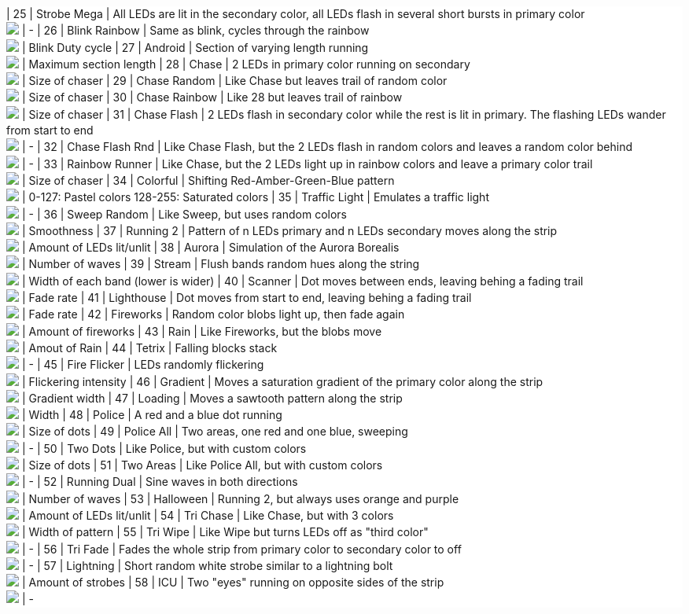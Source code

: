 | 25 | Strobe Mega | All LEDs are lit in the secondary color, all LEDs flash in several short bursts in primary color <br />![](https://raw.githubusercontent.com/scottrbailey/WLED-Utils/master/gifs/FX_025.gif) | -
| 26 | Blink Rainbow | Same as blink, cycles through the rainbow <br />![](https://raw.githubusercontent.com/scottrbailey/WLED-Utils/master/gifs/FX_026.gif) | Blink Duty cycle
| 27 | Android | Section of varying length running <br />![](https://raw.githubusercontent.com/scottrbailey/WLED-Utils/master/gifs/FX_027.gif) | Maximum section length
| 28 | Chase | 2 LEDs in primary color running on secondary <br />![](https://raw.githubusercontent.com/scottrbailey/WLED-Utils/master/gifs/FX_028.gif) | Size of chaser
| 29 | Chase Random | Like Chase but leaves trail of random color <br />![](https://raw.githubusercontent.com/scottrbailey/WLED-Utils/master/gifs/FX_029.gif) | Size of chaser
| 30 | Chase Rainbow | Like 28 but leaves trail of rainbow <br />![](https://raw.githubusercontent.com/scottrbailey/WLED-Utils/master/gifs/FX_030.gif) | Size of chaser
| 31 | Chase Flash | 2 LEDs flash in secondary color while the rest is lit in primary. The flashing LEDs wander from start to end  <br />![](https://raw.githubusercontent.com/scottrbailey/WLED-Utils/master/gifs/FX_031.gif) | -
| 32 | Chase Flash Rnd | Like Chase Flash, but the 2 LEDs flash in random colors and leaves a random color behind <br />![](https://raw.githubusercontent.com/scottrbailey/WLED-Utils/master/gifs/FX_032.gif) | -
| 33 | Rainbow Runner | Like Chase, but the 2 LEDs light up in rainbow colors and leave a primary color trail <br />![](https://raw.githubusercontent.com/scottrbailey/WLED-Utils/master/gifs/FX_033.gif) | Size of chaser
| 34 | Colorful | Shifting Red-Amber-Green-Blue pattern <br />![](https://raw.githubusercontent.com/scottrbailey/WLED-Utils/master/gifs/FX_034.gif) | 0-127: Pastel colors 128-255: Saturated colors
| 35 | Traffic Light | Emulates a traffic light <br />![](https://raw.githubusercontent.com/scottrbailey/WLED-Utils/master/gifs/FX_035.gif) | -
| 36 | Sweep Random | Like Sweep, but uses random colors <br />![](https://raw.githubusercontent.com/scottrbailey/WLED-Utils/master/gifs/FX_036.gif) | Smoothness
| 37 | Running 2 | Pattern of n LEDs primary and n LEDs secondary moves along the strip <br />![](https://raw.githubusercontent.com/scottrbailey/WLED-Utils/master/gifs/FX_037.gif) | Amount of LEDs lit/unlit
| 38 | Aurora | Simulation of the Aurora Borealis <br />![](https://raw.githubusercontent.com/scottrbailey/WLED-Utils/master/gifs/FX_038.gif) | Number of waves 
| 39 | Stream | Flush bands random hues along the string <br />![](https://raw.githubusercontent.com/scottrbailey/WLED-Utils/master/gifs/FX_039.gif) | Width of each band (lower is wider)
| 40 | Scanner | Dot moves between ends, leaving behing a fading trail <br />![](https://raw.githubusercontent.com/scottrbailey/WLED-Utils/master/gifs/FX_040.gif) | Fade rate
| 41 | Lighthouse | Dot moves from start to end, leaving behing a fading trail <br />![](https://raw.githubusercontent.com/scottrbailey/WLED-Utils/master/gifs/FX_041.gif) | Fade rate
| 42 | Fireworks | Random color blobs light up, then fade again <br />![](https://raw.githubusercontent.com/scottrbailey/WLED-Utils/master/gifs/FX_042.gif) | Amount of fireworks
| 43 | Rain | Like Fireworks, but the blobs move <br />![](https://raw.githubusercontent.com/scottrbailey/WLED-Utils/master/gifs/FX_043.gif) | Amout of Rain
| 44 | Tetrix | Falling blocks stack <br />![](https://raw.githubusercontent.com/scottrbailey/WLED-Utils/master/gifs/FX_044.gif) | -
| 45 | Fire Flicker | LEDs randomly flickering <br />![](https://raw.githubusercontent.com/scottrbailey/WLED-Utils/master/gifs/FX_045.gif) | Flickering intensity
| 46 | Gradient | Moves a saturation gradient of the primary color along the strip <br />![](https://raw.githubusercontent.com/scottrbailey/WLED-Utils/master/gifs/FX_046.gif) | Gradient width
| 47 | Loading | Moves a sawtooth pattern along the strip <br />![](https://raw.githubusercontent.com/scottrbailey/WLED-Utils/master/gifs/FX_047.gif) | Width
| 48 | Police | A red and a blue dot running <br />![](https://raw.githubusercontent.com/scottrbailey/WLED-Utils/master/gifs/FX_048.gif) | Size of dots
| 49 | Police All | Two areas, one red and one blue, sweeping<br />![](https://raw.githubusercontent.com/scottrbailey/WLED-Utils/master/gifs/FX_049.gif) | -
| 50 | Two Dots | Like Police, but with custom colors<br />![](https://raw.githubusercontent.com/scottrbailey/WLED-Utils/master/gifs/FX_050.gif) | Size of dots
| 51 | Two Areas | Like Police All, but with custom colors<br />![](https://raw.githubusercontent.com/scottrbailey/WLED-Utils/master/gifs/FX_051.gif) | -
| 52 | Running Dual | Sine waves in both directions <br />![](https://raw.githubusercontent.com/scottrbailey/WLED-Utils/master/gifs/FX_052.gif) |  Number of waves
| 53 | Halloween | Running 2, but always uses orange and purple <br />![](https://raw.githubusercontent.com/scottrbailey/WLED-Utils/master/gifs/FX_053.gif) | Amount of LEDs lit/unlit
| 54 | Tri Chase | Like Chase, but with 3 colors <br />![](https://raw.githubusercontent.com/scottrbailey/WLED-Utils/master/gifs/FX_054.gif) | Width of pattern
| 55 | Tri Wipe | Like Wipe but turns LEDs off as "third color" <br />![](https://raw.githubusercontent.com/scottrbailey/WLED-Utils/master/gifs/FX_055.gif) | -
| 56 | Tri Fade | Fades the whole strip from primary color to secondary color to off <br />![](https://raw.githubusercontent.com/scottrbailey/WLED-Utils/master/gifs/FX_056.gif) | -
| 57 | Lightning | Short random white strobe similar to a lightning bolt <br />![](https://raw.githubusercontent.com/scottrbailey/WLED-Utils/master/gifs/FX_057.gif) | Amount of strobes
| 58 | ICU | Two "eyes" running on opposite sides of the strip <br />![](https://raw.githubusercontent.com/scottrbailey/WLED-Utils/master/gifs/FX_058.gif) | -